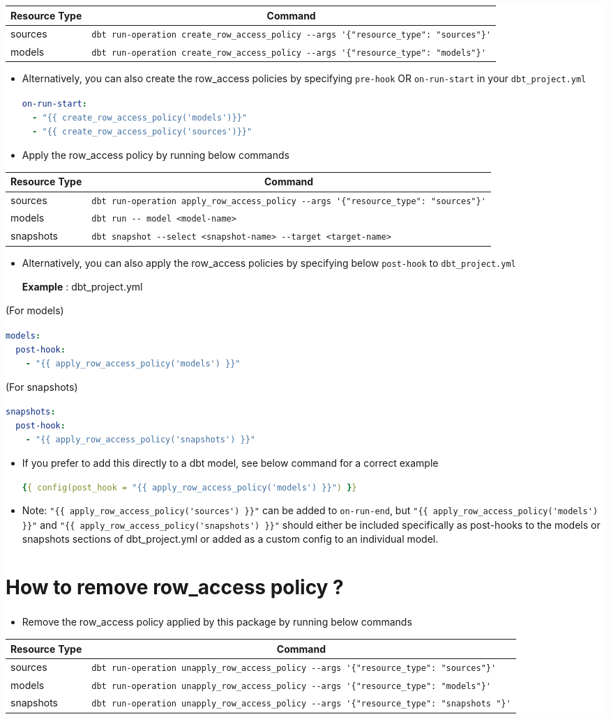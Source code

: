 | Resource Type | Command                                                                         |
| ------------- | ------------------------------------------------------------------------------- |
| sources       | `dbt run-operation create_row_access_policy --args '{"resource_type": "sources"}'` |
| models        | `dbt run-operation create_row_access_policy --args '{"resource_type": "models"}'`  |

- Alternatively, you can also create the row_access policies by specifying `pre-hook` OR `on-run-start` in your `dbt_project.yml`
  
  ```yaml
  on-run-start:
    - "{{ create_row_access_policy('models')}}"
    - "{{ create_row_access_policy('sources')}}"
  ```

- Apply the row_access policy by running below commands  

| Resource Type | Command                                                                        |
| ------------- | ------------------------------------------------------------------------------ |
| sources       | `dbt run-operation apply_row_access_policy --args '{"resource_type": "sources"}'` |
| models        | `dbt run -- model <model-name>`                                                |
| snapshots     | `dbt snapshot --select <snapshot-name> --target <target-name>`                 |

- Alternatively, you can also apply the row_access policies by specifying below `post-hook` to `dbt_project.yml`
  
  **Example** : dbt_project.yml

(For models)
  ```yaml
  models:
    post-hook: 
      - "{{ apply_row_access_policy('models') }}"
  ```
  
  (For snapshots)  
  ```yaml
  snapshots:
    post-hook: 
      - "{{ apply_row_access_policy('snapshots') }}"
  ```

- If you prefer to add this directly to a dbt model, see below command for a correct example
  
  ```yaml
  {{ config(post_hook = "{{ apply_row_access_policy('models') }}") }}
  ```

- Note:   ```"{{ apply_row_access_policy('sources') }}"``` can be added to ```on-run-end```, but 
```"{{ apply_row_access_policy('models') }}"``` and 
  ```"{{ apply_row_access_policy('snapshots') }}"``` should either be included specifically as post-hooks to 
  the models or snapshots sections of dbt_project.yml or added as a custom config to an individual model.

# How to remove row_access policy ?

- Remove the row_access policy applied by this package by running below commands  

| Resource Type | Command                                                                             |
| ------------- | ----------------------------------------------------------------------------------- |
| sources       | `dbt run-operation unapply_row_access_policy --args '{"resource_type": "sources"}'`    |
| models        | `dbt run-operation unapply_row_access_policy --args '{"resource_type": "models"}'`     |
| snapshots     | `dbt run-operation unapply_row_access_policy --args '{"resource_type": "snapshots "}'` |
```